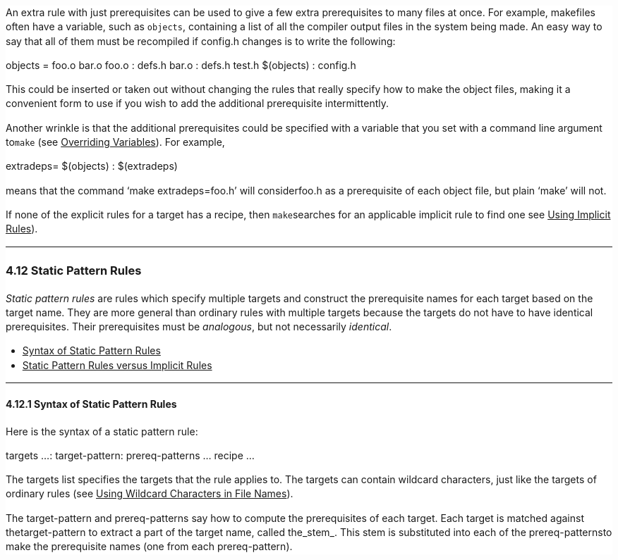 An extra rule with just prerequisites can be used to give a few extra prerequisites to many files at once. For example, makefiles often have a variable, such as `objects`, containing a list of all the compiler output files in the system being made. An easy way to say that all of them must be recompiled if config.h changes is to write the following:

objects = foo.o bar.o
foo.o : defs.h
bar.o : defs.h test.h
$(objects) : config.h

This could be inserted or taken out without changing the rules that really specify how to make the object files, making it a convenient form to use if you wish to add the additional prerequisite intermittently.

Another wrinkle is that the additional prerequisites could be specified with a variable that you set with a command line argument to`make` (see [Overriding Variables](#Overriding)). For example,

extradeps=
$(objects) : $(extradeps)

means that the command ‘make extradeps=foo.h’ will considerfoo.h as a prerequisite of each object file, but plain ‘make’ will not.

If none of the explicit rules for a target has a recipe, then `make`searches for an applicable implicit rule to find one see [Using Implicit Rules](#Implicit-Rules)).

---

### 4.12 Static Pattern Rules

_Static pattern rules_ are rules which specify multiple targets and construct the prerequisite names for each target based on the target name. They are more general than ordinary rules with multiple targets because the targets do not have to have identical prerequisites. Their prerequisites must be _analogous_, but not necessarily _identical_.

* [Syntax of Static Pattern Rules](#Static-Usage)
* [Static Pattern Rules versus Implicit Rules](#Static-versus-Implicit)

---

#### 4.12.1 Syntax of Static Pattern Rules

Here is the syntax of a static pattern rule:

targets …: target-pattern: prereq-patterns …
        recipe
        …

The targets list specifies the targets that the rule applies to. The targets can contain wildcard characters, just like the targets of ordinary rules (see [Using Wildcard Characters in File Names](#Wildcards)).

The target-pattern and prereq-patterns say how to compute the prerequisites of each target. Each target is matched against thetarget-pattern to extract a part of the target name, called the_stem_. This stem is substituted into each of the prereq-patternsto make the prerequisite names (one from each prereq-pattern).
